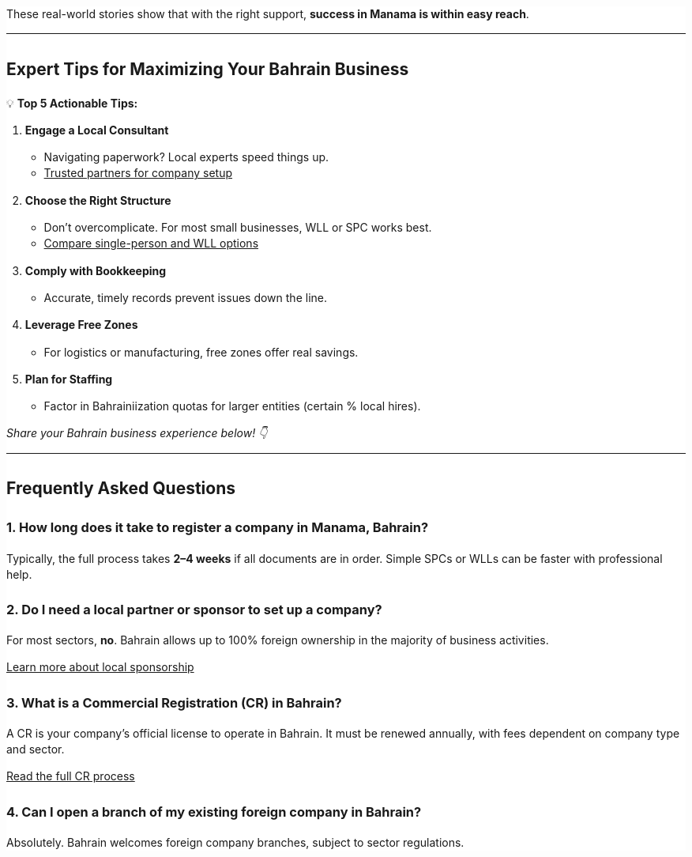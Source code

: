 These real-world stories show that with the right support, **success in Manama is within easy reach**.

---

## Expert Tips for Maximizing Your Bahrain Business

💡 **Top 5 Actionable Tips:**

1. **Engage a Local Consultant**
   - Navigating paperwork? Local experts speed things up.
   - [Trusted partners for company setup](https://keylinkbh.com/setting-up-a-company-in-bahrain/)

2. **Choose the Right Structure**
   - Don’t overcomplicate. For most small businesses, WLL or SPC works best.
   - [Compare single-person and WLL options](https://keylinkbh.com/single-person-company-in-bahrain/)

3. **Comply with Bookkeeping**
   - Accurate, timely records prevent issues down the line.

4. **Leverage Free Zones**
   - For logistics or manufacturing, free zones offer real savings.

5. **Plan for Staffing**
   - Factor in Bahrainiization quotas for larger entities (certain % local hires).

*Share your Bahrain business experience below! 👇*

---

## Frequently Asked Questions

### 1. **How long does it take to register a company in Manama, Bahrain?**
Typically, the full process takes **2–4 weeks** if all documents are in order. Simple SPCs or WLLs can be faster with professional help.

### 2. **Do I need a local partner or sponsor to set up a company?**
For most sectors, **no**. Bahrain allows up to 100% foreign ownership in the majority of business activities.

[Learn more about local sponsorship](https://keylinkbh.com/local-sponsorship-in-bahrain/)

### 3. **What is a Commercial Registration (CR) in Bahrain?**
A CR is your company’s official license to operate in Bahrain. It must be renewed annually, with fees dependent on company type and sector.

[Read the full CR process](https://keylinkbh.com/commercial-registration-in-bahrain/)

### 4. **Can I open a branch of my existing foreign company in Bahrain?**
Absolutely. Bahrain welcomes foreign company branches, subject to sector regulations.
